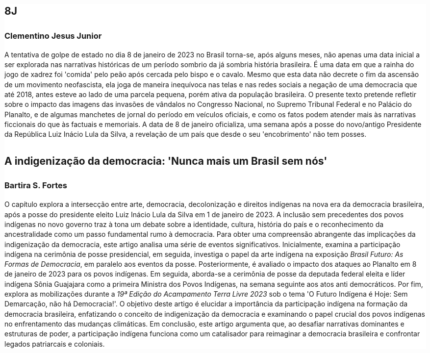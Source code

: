 ## 8J

### Clementino Jesus Junior

A tentativa de golpe de estado no dia 8 de janeiro de 2023 no Brasil
torna-se, após alguns meses, não apenas uma data inicial a ser explorada
nas narrativas históricas de um período sombrio da já sombria história
brasileira. É uma data em que a rainha do jogo de xadrez foi 'comida'
pelo peão após cercada pelo bispo e o cavalo. Mesmo que esta data não
decrete o fim da ascensão de um movimento neofascista, ela joga de
maneira inequívoca nas telas e nas redes sociais a negação de uma
democracia que até 2018, antes esteve ao lado de uma parcela pequena,
porém ativa da população brasileira. O presente texto pretende refletir
sobre o impacto das imagens das invasões de vândalos no Congresso
Nacional, no Supremo Tribunal Federal e no Palácio do Planalto, e de
algumas manchetes de jornal do período em veículos oficiais, e como os
fatos podem atender mais às narrativas ficcionais do que às factuais e
memoriais. A data de 8 de janeiro oficializa, uma semana após a posse do
novo/antigo Presidente da República Luiz Inácio Lula da Silva, a
revelação de um país que desde o seu 'encobrimento' não tem posses.

##  A indigenização da democracia: 'Nunca mais um Brasil sem nós'

### Bartira S. Fortes

O capítulo explora a intersecção entre arte, democracia, decolonização e
direitos indígenas na nova era da democracia brasileira, após a posse do
presidente eleito Luiz Inácio Lula da Silva em 1 de janeiro de 2023. A
inclusão sem precedentes dos povos indígenas no novo governo traz à tona
um debate sobre a identidade, cultura, história do país e o
reconhecimento da ancestralidade como um passo fundamental rumo à
democracia. Para obter uma compreensão abrangente das implicações da
indigenização da democracia, este artigo analisa uma série de eventos
significativos. Inicialmente, examina a participação indígena na
cerimônia de posse presidencial, em seguida, investiga o papel da arte
indígena na exposição *Brasil Futuro: As Formas de Democracia*, em
paralelo aos eventos da posse. Posteriormente, é avaliado o impacto dos
ataques ao Planalto em 8 de janeiro de 2023 para os povos indígenas. Em
seguida, aborda-se a cerimônia de posse da deputada federal eleita e
líder indígena Sônia Guajajara como a primeira Ministra dos Povos
Indígenas, na semana seguinte aos atos anti democráticos. Por fim,
explora as mobilizações durante a *19ª Edição do Acampamento Terra Livre
2023* sob o tema 'O Futuro Indígena é Hoje: Sem Demarcação, não há
Democracia!'. O objetivo deste artigo é elucidar a importância da
participação indígena na formação da democracia brasileira, enfatizando
o conceito de indigenização da democracia e examinando o papel crucial
dos povos indígenas no enfrentamento das mudanças climáticas. Em
conclusão, este artigo argumenta que, ao desafiar narrativas dominantes
e estruturas de poder, a participação indígena funciona como um
catalisador para reimaginar a democracia brasileira e confrontar legados
patriarcais e coloniais.
